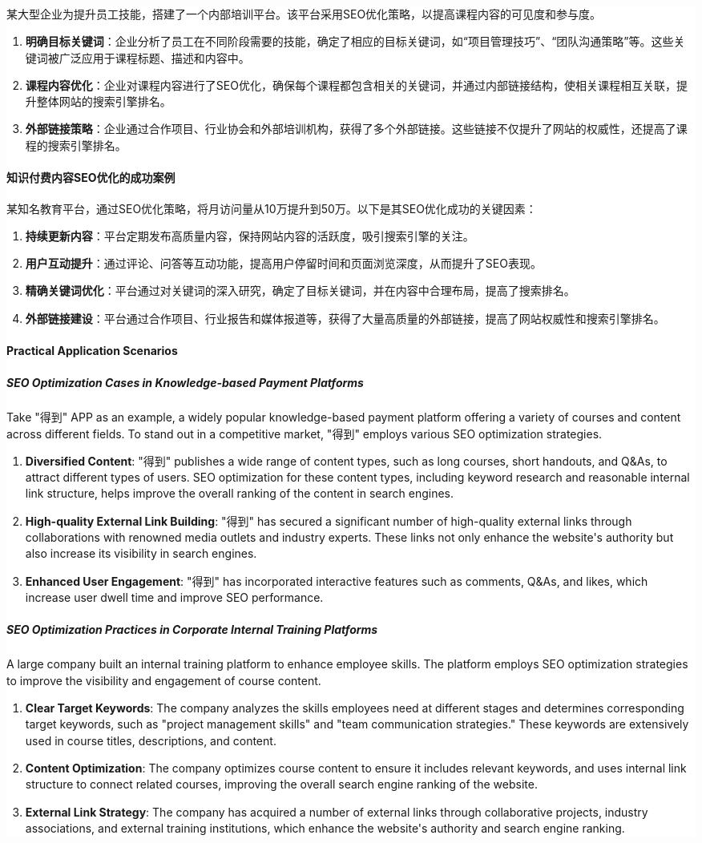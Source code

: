 某大型企业为提升员工技能，搭建了一个内部培训平台。该平台采用SEO优化策略，以提高课程内容的可见度和参与度。

1. **明确目标关键词**：企业分析了员工在不同阶段需要的技能，确定了相应的目标关键词，如“项目管理技巧”、“团队沟通策略”等。这些关键词被广泛应用于课程标题、描述和内容中。

2. **课程内容优化**：企业对课程内容进行了SEO优化，确保每个课程都包含相关的关键词，并通过内部链接结构，使相关课程相互关联，提升整体网站的搜索引擎排名。

3. **外部链接策略**：企业通过合作项目、行业协会和外部培训机构，获得了多个外部链接。这些链接不仅提升了网站的权威性，还提高了课程的搜索引擎排名。

#### 知识付费内容SEO优化的成功案例

某知名教育平台，通过SEO优化策略，将月访问量从10万提升到50万。以下是其SEO优化成功的关键因素：

1. **持续更新内容**：平台定期发布高质量内容，保持网站内容的活跃度，吸引搜索引擎的关注。

2. **用户互动提升**：通过评论、问答等互动功能，提高用户停留时间和页面浏览深度，从而提升了SEO表现。

3. **精确关键词优化**：平台通过对关键词的深入研究，确定了目标关键词，并在内容中合理布局，提高了搜索排名。

4. **外部链接建设**：平台通过合作项目、行业报告和媒体报道等，获得了大量高质量的外部链接，提高了网站权威性和搜索引擎排名。

#### Practical Application Scenarios

##### SEO Optimization Cases in Knowledge-based Payment Platforms

Take "得到" APP as an example, a widely popular knowledge-based payment platform offering a variety of courses and content across different fields. To stand out in a competitive market, "得到" employs various SEO optimization strategies.

1. **Diversified Content**: "得到" publishes a wide range of content types, such as long courses, short handouts, and Q&As, to attract different types of users. SEO optimization for these content types, including keyword research and reasonable internal link structure, helps improve the overall ranking of the content in search engines.

2. **High-quality External Link Building**: "得到" has secured a significant number of high-quality external links through collaborations with renowned media outlets and industry experts. These links not only enhance the website's authority but also increase its visibility in search engines.

3. **Enhanced User Engagement**: "得到" has incorporated interactive features such as comments, Q&As, and likes, which increase user dwell time and improve SEO performance.

##### SEO Optimization Practices in Corporate Internal Training Platforms

A large company built an internal training platform to enhance employee skills. The platform employs SEO optimization strategies to improve the visibility and engagement of course content.

1. **Clear Target Keywords**: The company analyzes the skills employees need at different stages and determines corresponding target keywords, such as "project management skills" and "team communication strategies." These keywords are extensively used in course titles, descriptions, and content.

2. **Content Optimization**: The company optimizes course content to ensure it includes relevant keywords, and uses internal link structure to connect related courses, improving the overall search engine ranking of the website.

3. **External Link Strategy**: The company has acquired a number of external links through collaborative projects, industry associations, and external training institutions, which enhance the website's authority and search engine ranking.
